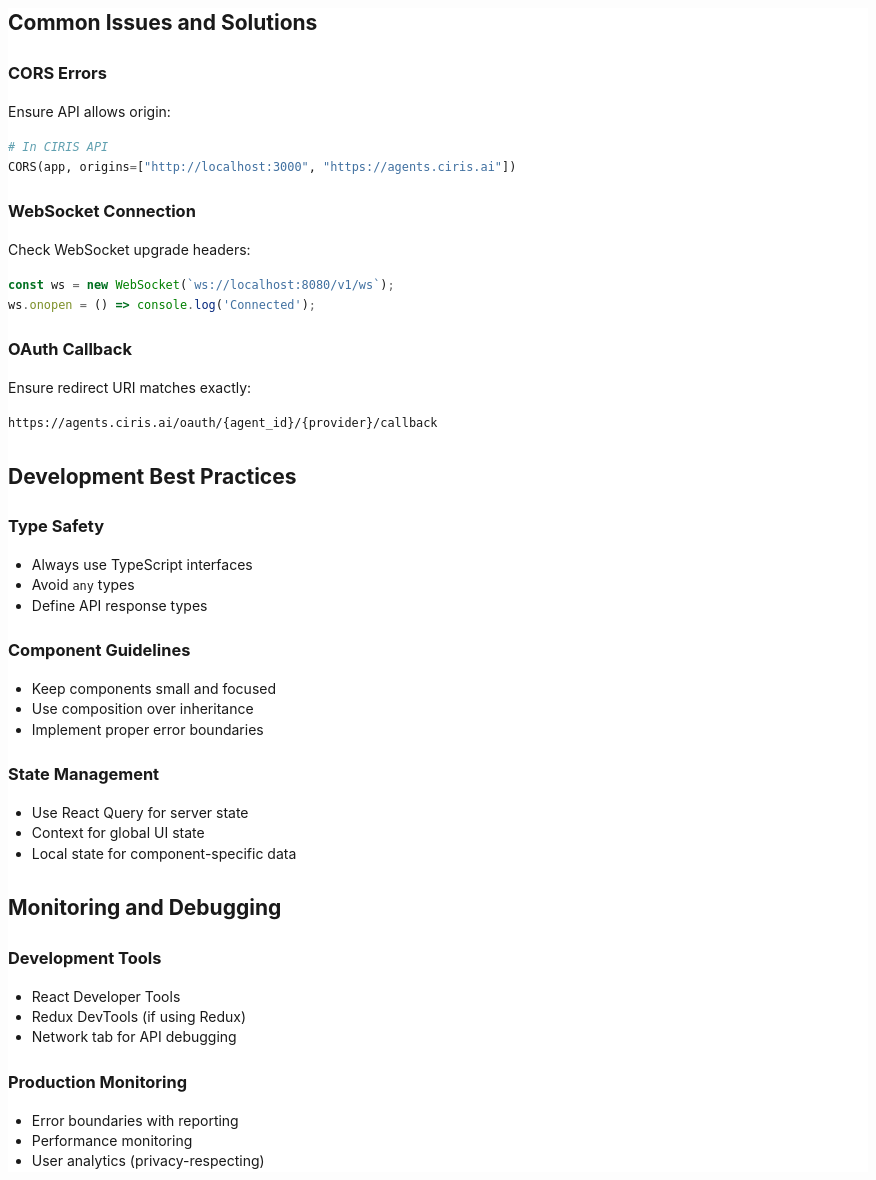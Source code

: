 ## Common Issues and Solutions

### CORS Errors
Ensure API allows origin:
```python
# In CIRIS API
CORS(app, origins=["http://localhost:3000", "https://agents.ciris.ai"])
```

### WebSocket Connection
Check WebSocket upgrade headers:
```typescript
const ws = new WebSocket(`ws://localhost:8080/v1/ws`);
ws.onopen = () => console.log('Connected');
```

### OAuth Callback
Ensure redirect URI matches exactly:
```
https://agents.ciris.ai/oauth/{agent_id}/{provider}/callback
```

## Development Best Practices

### Type Safety
- Always use TypeScript interfaces
- Avoid `any` types
- Define API response types

### Component Guidelines
- Keep components small and focused
- Use composition over inheritance
- Implement proper error boundaries

### State Management
- Use React Query for server state
- Context for global UI state
- Local state for component-specific data

## Monitoring and Debugging

### Development Tools
- React Developer Tools
- Redux DevTools (if using Redux)
- Network tab for API debugging

### Production Monitoring
- Error boundaries with reporting
- Performance monitoring
- User analytics (privacy-respecting)
